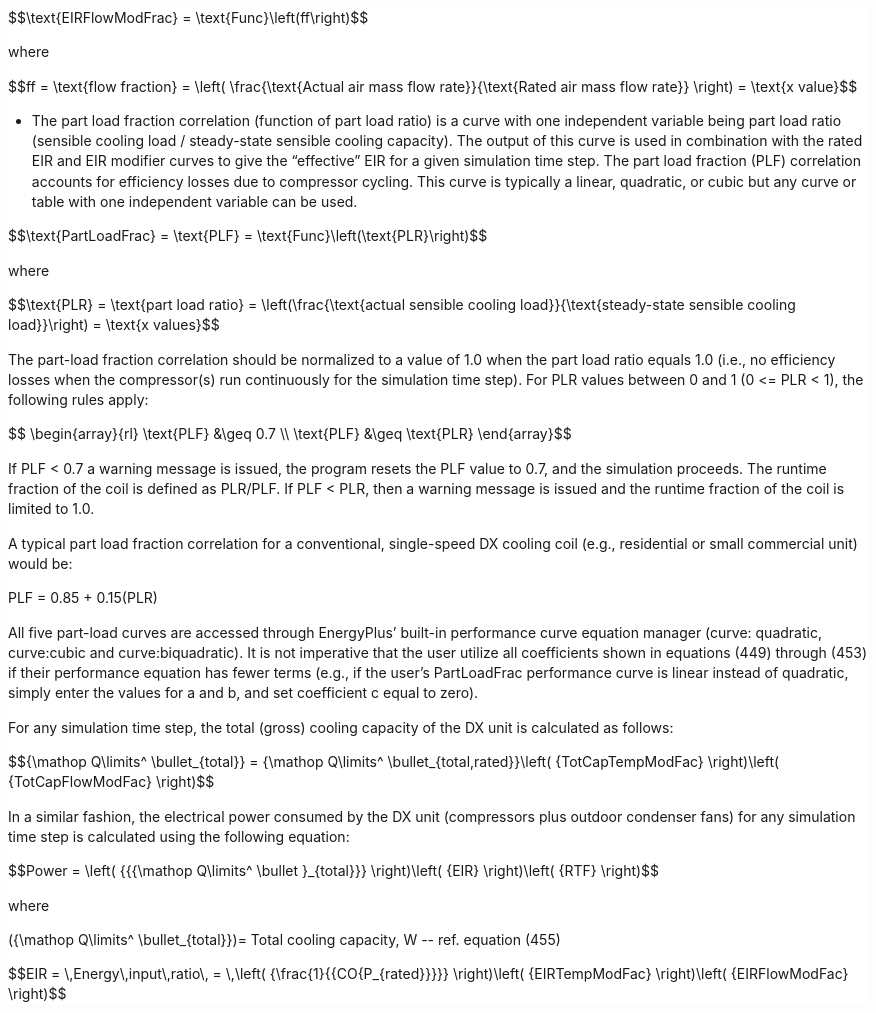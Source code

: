 <div>$$\text{EIRFlowModFrac} = \text{Func}\left(ff\right)$$</div>

where

<div>$$ff = \text{flow fraction} = \left( \frac{\text{Actual air mass flow rate}}{\text{Rated air mass flow rate}} \right) = \text{x value}$$</div>

* The part load fraction correlation (function of part load ratio) is a curve with one independent variable being part load ratio (sensible cooling load / steady-state sensible cooling capacity). The output of this curve is used in combination with the rated EIR and EIR modifier curves to give the “effective” EIR for a given simulation time step. The part load fraction (PLF) correlation accounts for efficiency losses due to compressor cycling.  This curve is typically a linear, quadratic, or cubic but any curve or table with one independent variable can be used.

<div>$$\text{PartLoadFrac} = \text{PLF} = \text{Func}\left(\text{PLR}\right)$$</div>

where

<div>$$\text{PLR} = \text{part load ratio} = \left(\frac{\text{actual sensible cooling load}}{\text{steady-state sensible cooling load}}\right) = \text{x values}$$</div>

The part-load fraction correlation should be normalized to a value of 1.0 when the part load ratio equals 1.0 (i.e., no efficiency losses when the compressor(s) run continuously for the simulation time step). For PLR values between 0 and 1 (0 &lt;= PLR &lt; 1), the following rules apply:

<div>$$ \begin{array}{rl} \text{PLF} &\geq 0.7 \\ \text{PLF} &\geq \text{PLR} \end{array}$$</div>

If PLF &lt; 0.7 a warning message is issued, the program resets the PLF value to 0.7, and the simulation proceeds. The runtime fraction of the coil is defined as PLR/PLF. If PLF &lt; PLR, then a warning message is issued and the runtime fraction of the coil is limited to 1.0.

A typical part load fraction correlation for a conventional, single-speed DX cooling coil (e.g., residential or small commercial unit) would be:

PLF = 0.85 + 0.15(PLR)

All five part-load curves are accessed through EnergyPlus’ built-in performance curve equation manager (curve: quadratic, curve:cubic and curve:biquadratic). It is not imperative that the user utilize all coefficients shown in equations (449) through (453) if their performance equation has fewer terms (e.g., if the user’s PartLoadFrac performance curve is linear instead of quadratic, simply enter the values for a and b, and set coefficient c equal to zero).

For any simulation time step, the total (gross) cooling capacity of the DX unit is calculated as follows:

<div>$${\mathop Q\limits^ \bullet_{total}} = {\mathop Q\limits^ \bullet_{total,rated}}\left( {TotCapTempModFac} \right)\left( {TotCapFlowModFac} \right)$$</div>

In a similar fashion, the electrical power consumed by the DX unit (compressors plus outdoor condenser fans) for any simulation time step is calculated using the following equation:

<div>$$Power = \left( {{{\mathop Q\limits^ \bullet  }_{total}}} \right)\left( {EIR} \right)\left( {RTF} \right)$$</div>

where

<span>\({\mathop Q\limits^ \bullet_{total}}\)</span>= Total cooling capacity, W -- ref. equation (455)

<div>$$EIR = \,Energy\,input\,ratio\, = \,\left( {\frac{1}{{CO{P_{rated}}}}} \right)\left( {EIRTempModFac} \right)\left( {EIRFlowModFac} \right)$$</div>
